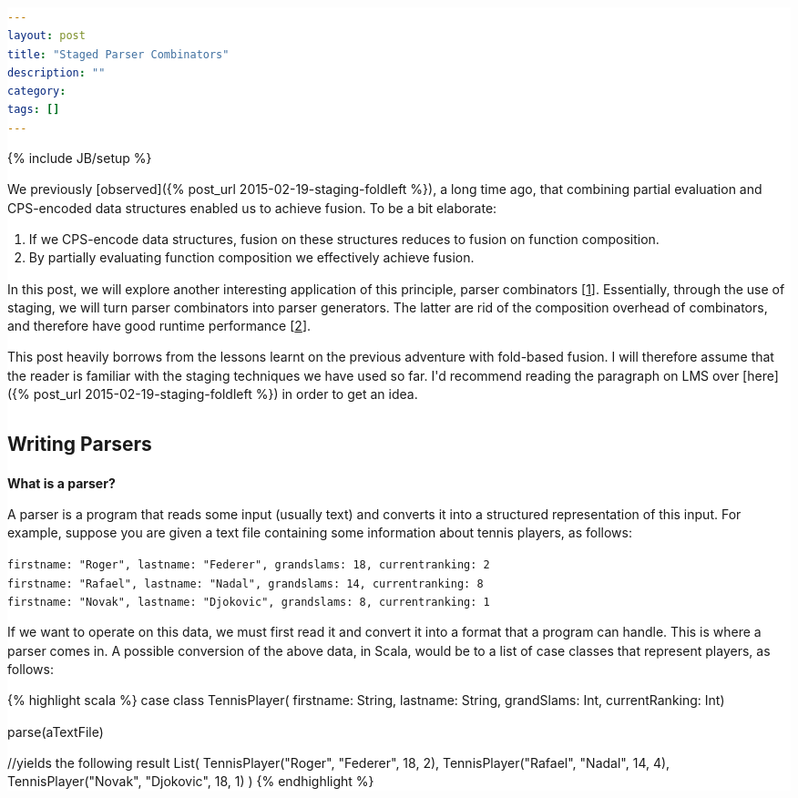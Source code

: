 ```yaml
---
layout: post
title: "Staged Parser Combinators"
description: ""
category:
tags: []
---
```

{% include JB/setup %}

We previously [observed]({% post_url 2015-02-19-staging-foldleft %}), a long time
ago, that combining partial evaluation and CPS-encoded data structures enabled us
to achieve fusion. To be a bit elaborate:

  1. If we CPS-encode data structures, fusion on these structures reduces to fusion
  on function composition.
  2. By partially evaluating function composition we effectively achieve fusion.

In this post, we will explore another interesting application of this principle,
parser combinators \[[1][1]\]. Essentially, through the use of staging, we will
turn parser combinators into parser generators. The latter are rid of the composition
overhead of combinators, and therefore have good runtime performance \[[2][2]\].

This post heavily borrows from the lessons learnt on the previous adventure with
fold-based fusion. I will therefore assume that the reader is familiar with the
staging techniques we have used so far. I'd recommend reading the paragraph on
LMS over [here]({% post_url 2015-02-19-staging-foldleft %}) in order to get an idea.

Writing Parsers
---------------

__What is a parser?__

A parser is a program that reads some input (usually text) and converts it into
a structured representation of this input. For example, suppose you are given a
text file containing some information about tennis players, as follows:

    firstname: "Roger", lastname: "Federer", grandslams: 18, currentranking: 2
    firstname: "Rafael", lastname: "Nadal", grandslams: 14, currentranking: 8
    firstname: "Novak", lastname: "Djokovic", grandslams: 8, currentranking: 1

If we want to operate on this data, we must first read it and convert it into a
format that a program can handle. This is where a parser comes in. A possible
conversion of the above data, in Scala, would be to a list of case classes that
represent players, as follows:

{% highlight scala %}
case class TennisPlayer(
  firstname: String,
  lastname: String,
  grandSlams: Int,
  currentRanking: Int)

parse(aTextFile)

//yields the following result
List(
 TennisPlayer("Roger", "Federer", 18, 2),
 TennisPlayer("Rafael", "Nadal", 14, 4),
 TennisPlayer("Novak", "Djokovic", 18, 1)
)
{% endhighlight %}


  [1]: http://research.microsoft.com/apps/pubs/default.aspx?id=65201
  [2]: http://infoscience.epfl.ch/record/203076?ln=en
  [3]: http://dl.acm.org/citation.cfm?id=734146
  [4]: http://infoscience.epfl.ch/record/200905?ln=en